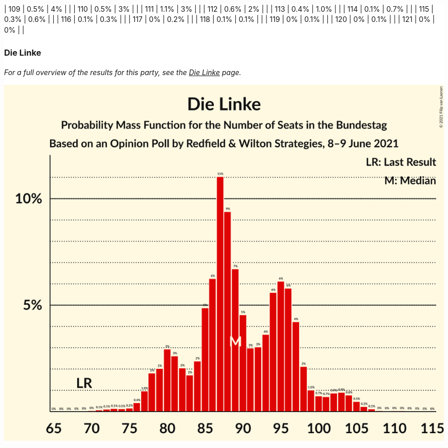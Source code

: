 | 109 | 0.5% | 4% |  |
| 110 | 0.5% | 3% |  |
| 111 | 1.1% | 3% |  |
| 112 | 0.6% | 2% |  |
| 113 | 0.4% | 1.0% |  |
| 114 | 0.1% | 0.7% |  |
| 115 | 0.3% | 0.6% |  |
| 116 | 0.1% | 0.3% |  |
| 117 | 0% | 0.2% |  |
| 118 | 0.1% | 0.1% |  |
| 119 | 0% | 0.1% |  |
| 120 | 0% | 0.1% |  |
| 121 | 0% | 0% |  |

### Die Linke

*For a full overview of the results for this party, see the [Die Linke](party-dielinke.html) page.*

![Graph with seats probability mass function not yet produced](2021-06-09-RedfieldWiltonStrategies-seats-pmf-dielinke.png "Seats Probability Mass Function")
